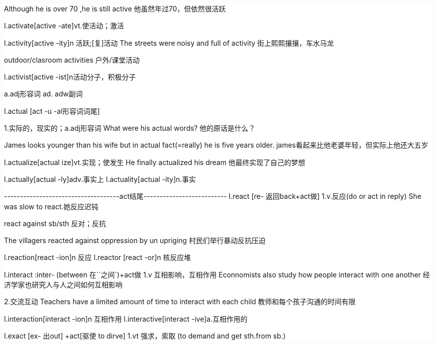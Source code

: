 Although he is over 70 ,he is still active
他虽然年过70，但依然很活跃

I.activate[active  -ate]vt.使活动；激活

I.activity[active -ity]n 活跃;[复]活动
The streets were noisy and full of activity
街上熙熙攘攘，车水马龙

outdoor/clasroom activities 户外/课堂活动

I.activist[active -ist]n活动分子，积极分子

a.adj形容词
ad. adw副词


I.actual [act  -u  -al形容词词尾]

1.实际的，现实的；a.adj形容词
What were his actual words?
他的原话是什么？

James looks younger than his wife but in actual fact(=really) he is five years older.
james看起来比他老婆年轻，但实际上他还大五岁


I.actualize[actual ize]vt.实现；使发生
He finally actualized his dream
他最终实现了自己的梦想

I.actually[actual -ly]adv.事实上
I.actuality[actual -ity]n.事实

------------------------------------act结尾--------------------------
I.react [re- 返回back+act做]
1.v.反应(do or act in reply)
She was slow to react.她反应迟钝

react against sb/sth 反对；反抗

The villagers reacted against oppression by un upriging
村民们举行暴动反抗压迫

I.reaction[react  -ion]n 反应
I.reactor [react -or]n 核反应堆

I.interact :inter-  (between 在``之间`)+act做
1.v 互相影响，互相作用
Econnomists also study how people interact with one another
经济学家也研究人与人之间如何互相影响

2.交流互动
Teachers have a limited amount of time to interact with each child
教师和每个孩子沟通的时间有限

I.interaction[interact -ion]n 互相作用
I.interactive[interact -ive]a.互相作用的

I.exact  [ex- 出out] +act[驱使 to dirve]
1.vt 强求，索取 (to demand and get sth.from sb.)
